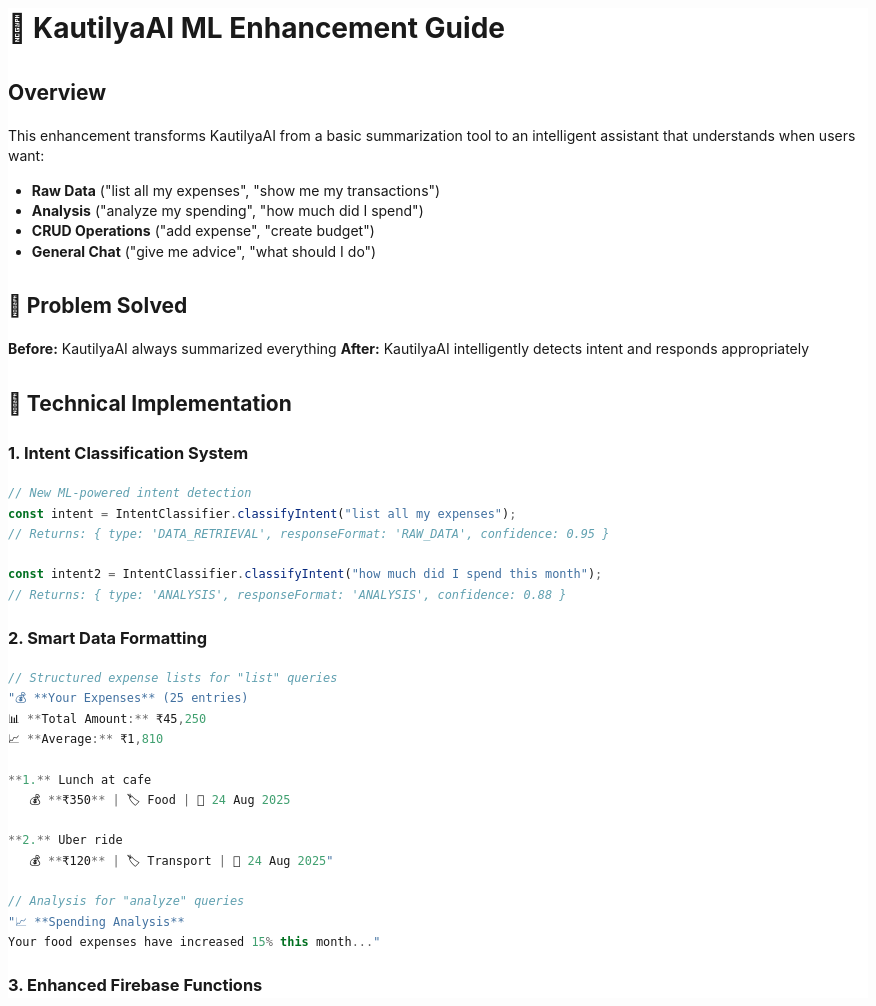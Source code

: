 # 🧠 KautilyaAI ML Enhancement Guide

## Overview

This enhancement transforms KautilyaAI from a basic summarization tool to an intelligent assistant that understands when users want:
- **Raw Data** ("list all my expenses", "show me my transactions")
- **Analysis** ("analyze my spending", "how much did I spend")
- **CRUD Operations** ("add expense", "create budget")
- **General Chat** ("give me advice", "what should I do")

## 🎯 Problem Solved

**Before:** KautilyaAI always summarized everything
**After:** KautilyaAI intelligently detects intent and responds appropriately

## 🔧 Technical Implementation

### 1. Intent Classification System

```typescript
// New ML-powered intent detection
const intent = IntentClassifier.classifyIntent("list all my expenses");
// Returns: { type: 'DATA_RETRIEVAL', responseFormat: 'RAW_DATA', confidence: 0.95 }

const intent2 = IntentClassifier.classifyIntent("how much did I spend this month");
// Returns: { type: 'ANALYSIS', responseFormat: 'ANALYSIS', confidence: 0.88 }
```

### 2. Smart Data Formatting

```typescript
// Structured expense lists for "list" queries
"💰 **Your Expenses** (25 entries)
📊 **Total Amount:** ₹45,250
📈 **Average:** ₹1,810

**1.** Lunch at cafe
   💰 **₹350** | 🏷️ Food | 📅 24 Aug 2025

**2.** Uber ride
   💰 **₹120** | 🏷️ Transport | 📅 24 Aug 2025"

// Analysis for "analyze" queries  
"📈 **Spending Analysis**
Your food expenses have increased 15% this month..."
```

### 3. Enhanced Firebase Functions
